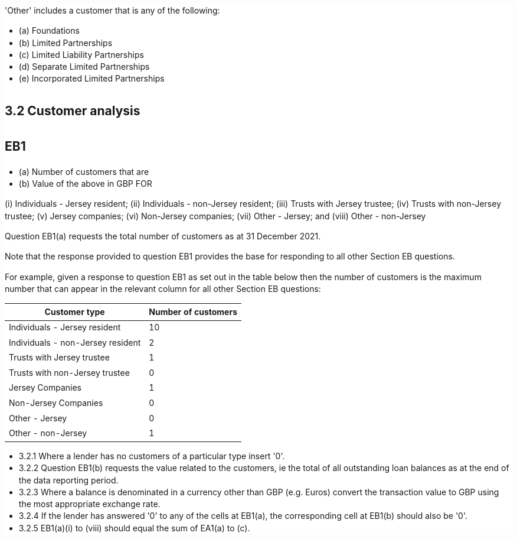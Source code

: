 'Other' includes a customer that is any of the following:

- (a) Foundations
- (b) Limited Partnerships
- (c) Limited Liability Partnerships
- (d) Separate Limited Partnerships
- (e) Incorporated Limited Partnerships

## 3.2 Customer analysis

## EB1

- (a) Number of customers that are
- (b) Value of the above in GBP FOR

(i) Individuals - Jersey resident; (ii) Individuals - non-Jersey resident; (iii) Trusts with Jersey trustee; (iv) Trusts with non-Jersey trustee; (v) Jersey companies; (vi) Non-Jersey companies; (vii) Other - Jersey; and (viii) Other - non-Jersey

Question EB1(a) requests the total number of customers as at 31 December 2021.

Note that the response provided to question EB1 provides the base for responding to all other Section EB questions.

For example, given a response to question EB1 as set out in the table below then the number of customers is the maximum number that can appear in the relevant column for all other Section EB questions:

| Customer type                      |   Number of  customers |
|------------------------------------|------------------------|
| Individuals - Jersey resident      |                     10 |
| Individuals  - non-Jersey resident |                      2 |
| Trusts with Jersey trustee         |                      1 |
| Trusts with non-Jersey trustee     |                      0 |
| Jersey Companies                   |                      1 |
| Non-Jersey Companies               |                      0 |
| Other - Jersey                     |                      0 |
| Other - non-Jersey                 |                      1 |

- 3.2.1 Where a lender has no customers of a particular type insert '0'.
- 3.2.2 Question EB1(b) requests the value related to the customers, ie the total of all outstanding loan balances as at the end of the data reporting period.
- 3.2.3 Where a balance is denominated in a currency other than GBP (e.g. Euros) convert the transaction value to GBP using the most appropriate exchange rate.
- 3.2.4 If the lender has answered '0' to any of the cells at EB1(a), the corresponding cell at EB1(b) should also be '0'.
- 3.2.5 EB1(a)(i) to (viii) should equal the sum of EA1(a) to (c).
